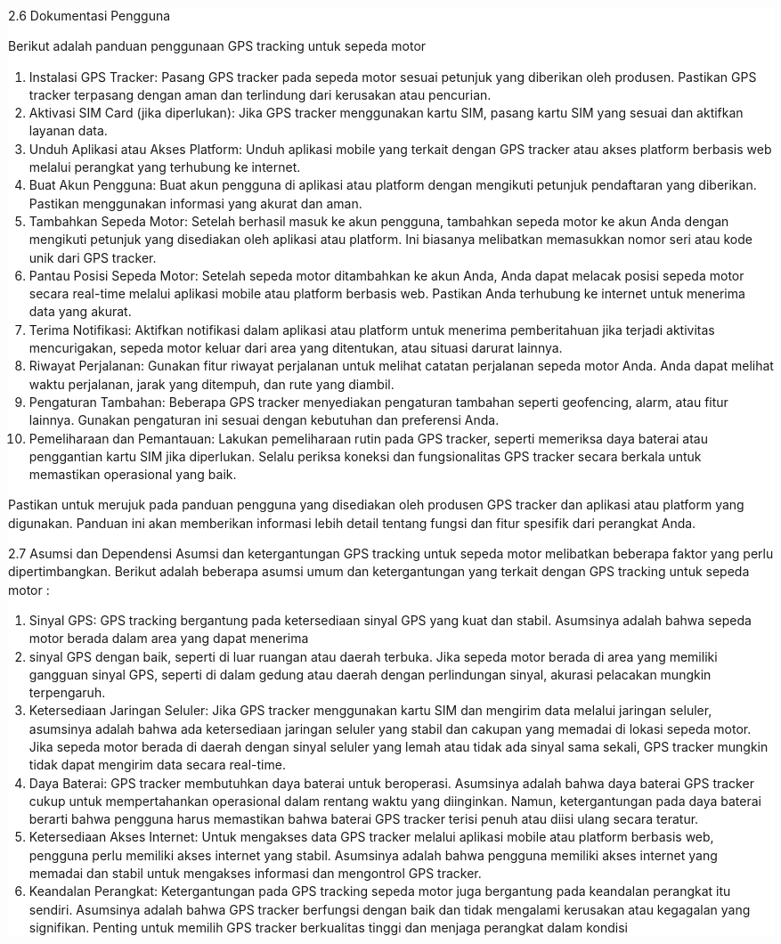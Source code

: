    2.6 Dokumentasi Pengguna

   Berikut adalah panduan penggunaan GPS tracking untuk sepeda motor

   1.	Instalasi GPS Tracker: Pasang GPS tracker pada sepeda motor sesuai petunjuk yang diberikan oleh produsen. Pastikan GPS tracker terpasang dengan aman dan terlindung
      dari kerusakan atau pencurian.
   2.	Aktivasi SIM Card (jika diperlukan): Jika GPS tracker menggunakan kartu SIM, pasang kartu SIM yang sesuai dan aktifkan layanan data.
   3.	Unduh Aplikasi atau Akses Platform: Unduh aplikasi mobile yang terkait dengan GPS tracker atau akses platform berbasis web melalui perangkat yang terhubung ke
      internet.
   4.	Buat Akun Pengguna: Buat akun pengguna di aplikasi atau platform dengan mengikuti petunjuk pendaftaran yang diberikan. Pastikan menggunakan informasi yang akurat dan
      aman.
   5.	Tambahkan Sepeda Motor: Setelah berhasil masuk ke akun pengguna, tambahkan sepeda motor ke akun Anda dengan mengikuti petunjuk yang disediakan oleh aplikasi atau
      platform. Ini biasanya melibatkan memasukkan nomor seri atau kode unik dari GPS tracker.
   6.	Pantau Posisi Sepeda Motor: Setelah sepeda motor ditambahkan ke akun Anda, Anda dapat melacak posisi sepeda motor secara real-time melalui aplikasi mobile atau
      platform berbasis web. Pastikan Anda terhubung ke internet untuk menerima data yang akurat.
   7.	Terima Notifikasi: Aktifkan notifikasi dalam aplikasi atau platform untuk menerima pemberitahuan jika terjadi aktivitas mencurigakan, sepeda motor keluar dari area
      yang ditentukan, atau situasi darurat lainnya.
   8.	Riwayat Perjalanan: Gunakan fitur riwayat perjalanan untuk melihat catatan perjalanan sepeda motor Anda. Anda dapat melihat waktu perjalanan, jarak yang ditempuh,
      dan rute yang diambil.
   9. Pengaturan Tambahan: Beberapa GPS tracker menyediakan pengaturan tambahan seperti geofencing, alarm, atau fitur lainnya. Gunakan pengaturan ini sesuai dengan
       kebutuhan dan preferensi Anda.
   10. Pemeliharaan dan Pemantauan: Lakukan pemeliharaan rutin pada GPS tracker, seperti memeriksa daya baterai atau penggantian kartu SIM jika diperlukan. Selalu periksa
       koneksi dan fungsionalitas GPS tracker secara berkala untuk memastikan operasional yang baik.

   Pastikan untuk merujuk pada panduan pengguna yang disediakan oleh produsen GPS tracker dan aplikasi atau platform yang digunakan. Panduan ini akan memberikan informasi
   lebih detail tentang fungsi dan fitur spesifik dari perangkat Anda.

   2.7 Asumsi dan Dependensi
   Asumsi dan ketergantungan GPS tracking untuk sepeda motor melibatkan beberapa faktor yang perlu dipertimbangkan. Berikut adalah beberapa asumsi umum dan ketergantungan
   yang terkait dengan GPS tracking untuk sepeda motor :

   1.	Sinyal GPS: GPS tracking bergantung pada ketersediaan sinyal GPS yang kuat dan stabil. Asumsinya adalah bahwa sepeda motor berada dalam area yang dapat menerima
   2.	sinyal GPS dengan baik, seperti di luar ruangan atau daerah terbuka. Jika sepeda motor berada di area yang memiliki gangguan sinyal GPS, seperti di dalam gedung atau
      daerah dengan perlindungan sinyal, akurasi pelacakan mungkin terpengaruh.
   2.	Ketersediaan Jaringan Seluler: Jika GPS tracker menggunakan kartu SIM dan mengirim data melalui jaringan seluler, asumsinya adalah bahwa ada ketersediaan jaringan
      seluler yang stabil dan cakupan yang memadai di lokasi sepeda motor. Jika sepeda motor berada di daerah dengan sinyal seluler yang lemah atau tidak ada sinyal sama
     	sekali, GPS tracker mungkin tidak dapat mengirim data secara real-time.
   3.	Daya Baterai: GPS tracker membutuhkan daya baterai untuk beroperasi. Asumsinya adalah bahwa daya baterai GPS tracker cukup untuk mempertahankan operasional dalam
      rentang waktu yang diinginkan. Namun, ketergantungan pada daya baterai berarti bahwa pengguna harus memastikan bahwa baterai GPS tracker terisi penuh atau diisi
     	ulang secara teratur.
   4.	Ketersediaan Akses Internet: Untuk mengakses data GPS tracker melalui aplikasi mobile atau platform berbasis web, pengguna perlu memiliki akses internet yang stabil.
      Asumsinya adalah bahwa pengguna memiliki akses internet yang memadai dan stabil untuk mengakses informasi dan mengontrol GPS tracker.
   5.	Keandalan Perangkat: Ketergantungan pada GPS tracking sepeda motor juga bergantung pada keandalan perangkat itu sendiri. Asumsinya adalah bahwa GPS tracker berfungsi
      dengan baik dan tidak mengalami kerusakan atau kegagalan yang signifikan. Penting untuk memilih GPS tracker berkualitas tinggi dan menjaga perangkat dalam kondisi